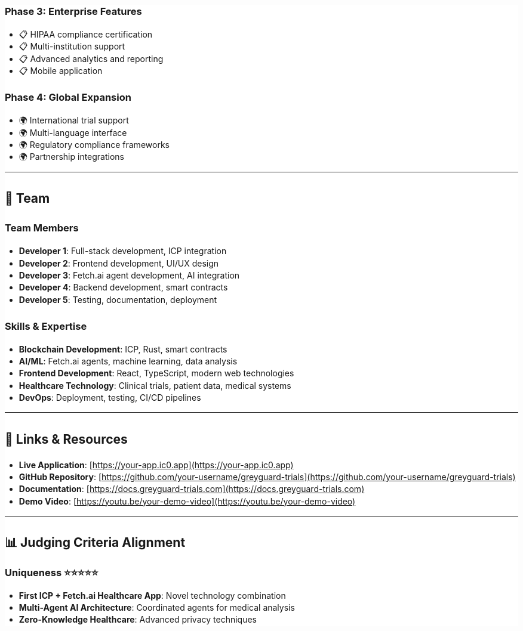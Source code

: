 ### **Phase 3: Enterprise Features**
- 📋 HIPAA compliance certification
- 📋 Multi-institution support
- 📋 Advanced analytics and reporting
- 📋 Mobile application

### **Phase 4: Global Expansion**
- 🌍 International trial support
- 🌍 Multi-language interface
- 🌍 Regulatory compliance frameworks
- 🌍 Partnership integrations

---

## 👥 Team

### **Team Members**
- **Developer 1**: Full-stack development, ICP integration
- **Developer 2**: Frontend development, UI/UX design
- **Developer 3**: Fetch.ai agent development, AI integration
- **Developer 4**: Backend development, smart contracts
- **Developer 5**: Testing, documentation, deployment

### **Skills & Expertise**
- **Blockchain Development**: ICP, Rust, smart contracts
- **AI/ML**: Fetch.ai agents, machine learning, data analysis
- **Frontend Development**: React, TypeScript, modern web technologies
- **Healthcare Technology**: Clinical trials, patient data, medical systems
- **DevOps**: Deployment, testing, CI/CD pipelines

---

## 🔗 Links & Resources

- **Live Application**: [https://your-app.ic0.app](https://your-app.ic0.app)
- **GitHub Repository**: [https://github.com/your-username/greyguard-trials](https://github.com/your-username/greyguard-trials)
- **Documentation**: [https://docs.greyguard-trials.com](https://docs.greyguard-trials.com)
- **Demo Video**: [https://youtu.be/your-demo-video](https://youtu.be/your-demo-video)

---

## 📊 Judging Criteria Alignment

### **Uniqueness** ⭐⭐⭐⭐⭐
- **First ICP + Fetch.ai Healthcare App**: Novel technology combination
- **Multi-Agent AI Architecture**: Coordinated agents for medical analysis
- **Zero-Knowledge Healthcare**: Advanced privacy techniques
